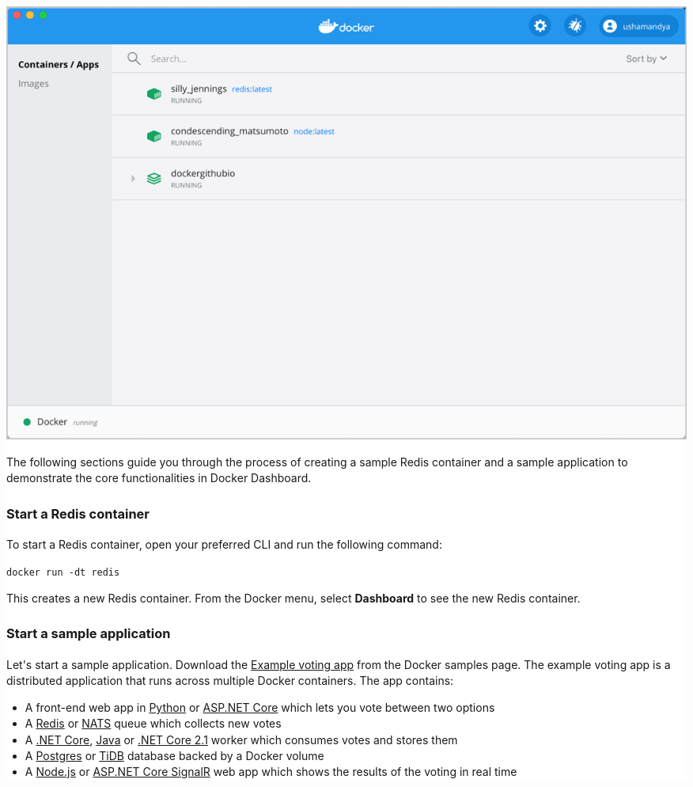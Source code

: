 ![Docker Desktop Dashboard](images/mac-dashboard.png)

The following sections guide you through the process of creating a sample Redis container and a sample application to demonstrate the core functionalities in Docker Dashboard.

### Start a Redis container

To start a Redis container, open your preferred CLI and run the following command:

`docker run -dt redis`

This creates a new Redis container. From the Docker menu, select **Dashboard** to see the new Redis container.

### Start a sample application

Let's start a sample application. Download the [Example voting app](https://github.com/dockersamples/example-voting-app) from the Docker samples page. The example voting app is a distributed application that runs across multiple Docker containers. The app contains:

- A front-end web app in [Python](https://github.com/dockersamples/example-voting-app/blob/master/vote) or [ASP.NET Core](https://github.com/dockersamples/example-voting-app/blob/master/vote/dotnet) which lets you vote between two options
- A [Redis](https://hub.docker.com/_/redis/) or [NATS](https://hub.docker.com/_/nats/) queue which collects new votes
- A [.NET Core](https://github.com/dockersamples/example-voting-app/blob/master/worker/src/Worker), [Java](https://github.com/dockersamples/example-voting-app/blob/master/worker/src/main) or [.NET Core 2.1](https://github.com/dockersamples/example-voting-app/blob/master/worker/dotnet) worker which consumes votes and stores them
- A [Postgres](https://hub.docker.com/_/postgres/) or [TiDB](https://hub.docker.com/r/dockersamples/tidb/tags/) database backed by a Docker volume
- A [Node.js](https://github.com/dockersamples/example-voting-app/blob/master/result) or [ASP.NET Core SignalR](https://github.com/dockersamples/example-voting-app/blob/master/result/dotnet) web app which shows the results of the voting in real time
